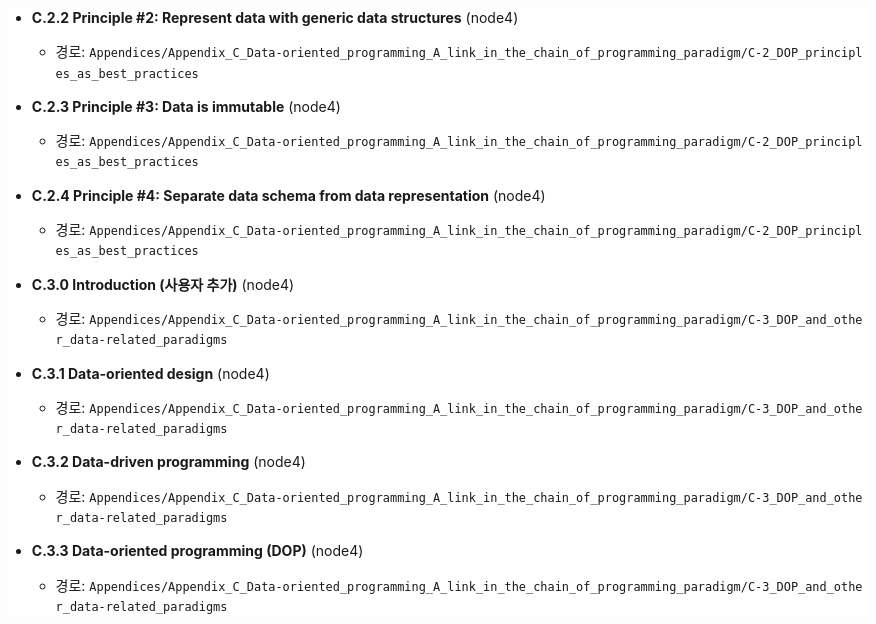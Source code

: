 - **C.2.2 Principle #2: Represent data with generic data structures** (node4)
  - 경로: `Appendices/Appendix_C_Data-oriented_programming_A_link_in_the_chain_of_programming_paradigm/C-2_DOP_principles_as_best_practices`

- **C.2.3 Principle #3: Data is immutable** (node4)
  - 경로: `Appendices/Appendix_C_Data-oriented_programming_A_link_in_the_chain_of_programming_paradigm/C-2_DOP_principles_as_best_practices`

- **C.2.4 Principle #4: Separate data schema from data representation** (node4)
  - 경로: `Appendices/Appendix_C_Data-oriented_programming_A_link_in_the_chain_of_programming_paradigm/C-2_DOP_principles_as_best_practices`

- **C.3.0 Introduction (사용자 추가)** (node4)
  - 경로: `Appendices/Appendix_C_Data-oriented_programming_A_link_in_the_chain_of_programming_paradigm/C-3_DOP_and_other_data-related_paradigms`

- **C.3.1 Data-oriented design** (node4)
  - 경로: `Appendices/Appendix_C_Data-oriented_programming_A_link_in_the_chain_of_programming_paradigm/C-3_DOP_and_other_data-related_paradigms`

- **C.3.2 Data-driven programming** (node4)
  - 경로: `Appendices/Appendix_C_Data-oriented_programming_A_link_in_the_chain_of_programming_paradigm/C-3_DOP_and_other_data-related_paradigms`

- **C.3.3 Data-oriented programming (DOP)** (node4)
  - 경로: `Appendices/Appendix_C_Data-oriented_programming_A_link_in_the_chain_of_programming_paradigm/C-3_DOP_and_other_data-related_paradigms`

